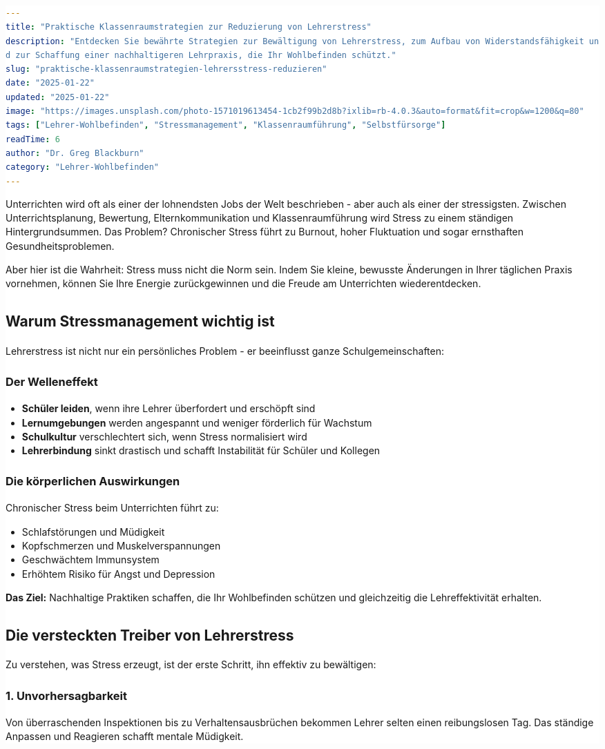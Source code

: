 ```yaml
---
title: "Praktische Klassenraumstrategien zur Reduzierung von Lehrerstress"
description: "Entdecken Sie bewährte Strategien zur Bewältigung von Lehrerstress, zum Aufbau von Widerstandsfähigkeit und zur Schaffung einer nachhaltigeren Lehrpraxis, die Ihr Wohlbefinden schützt."
slug: "praktische-klassenraumstrategien-lehrersstress-reduzieren"
date: "2025-01-22"
updated: "2025-01-22"
image: "https://images.unsplash.com/photo-1571019613454-1cb2f99b2d8b?ixlib=rb-4.0.3&auto=format&fit=crop&w=1200&q=80"
tags: ["Lehrer-Wohlbefinden", "Stressmanagement", "Klassenraumführung", "Selbstfürsorge"]
readTime: 6
author: "Dr. Greg Blackburn"
category: "Lehrer-Wohlbefinden"
---
```


Unterrichten wird oft als einer der lohnendsten Jobs der Welt beschrieben - aber auch als einer der stressigsten. Zwischen Unterrichtsplanung, Bewertung, Elternkommunikation und Klassenraumführung wird Stress zu einem ständigen Hintergrundsummen. Das Problem? Chronischer Stress führt zu Burnout, hoher Fluktuation und sogar ernsthaften Gesundheitsproblemen.

Aber hier ist die Wahrheit: Stress muss nicht die Norm sein. Indem Sie kleine, bewusste Änderungen in Ihrer täglichen Praxis vornehmen, können Sie Ihre Energie zurückgewinnen und die Freude am Unterrichten wiederentdecken.

## Warum Stressmanagement wichtig ist

Lehrerstress ist nicht nur ein persönliches Problem - er beeinflusst ganze Schulgemeinschaften:

### Der Welleneffekt
- **Schüler leiden**, wenn ihre Lehrer überfordert und erschöpft sind
- **Lernumgebungen** werden angespannt und weniger förderlich für Wachstum
- **Schulkultur** verschlechtert sich, wenn Stress normalisiert wird
- **Lehrerbindung** sinkt drastisch und schafft Instabilität für Schüler und Kollegen

### Die körperlichen Auswirkungen
Chronischer Stress beim Unterrichten führt zu:
- Schlafstörungen und Müdigkeit
- Kopfschmerzen und Muskelverspannungen
- Geschwächtem Immunsystem
- Erhöhtem Risiko für Angst und Depression

**Das Ziel:** Nachhaltige Praktiken schaffen, die Ihr Wohlbefinden schützen und gleichzeitig die Lehreffektivität erhalten.

## Die versteckten Treiber von Lehrerstress

Zu verstehen, was Stress erzeugt, ist der erste Schritt, ihn effektiv zu bewältigen:

### 1. Unvorhersagbarkeit
Von überraschenden Inspektionen bis zu Verhaltensausbrüchen bekommen Lehrer selten einen reibungslosen Tag. Das ständige Anpassen und Reagieren schafft mentale Müdigkeit.
